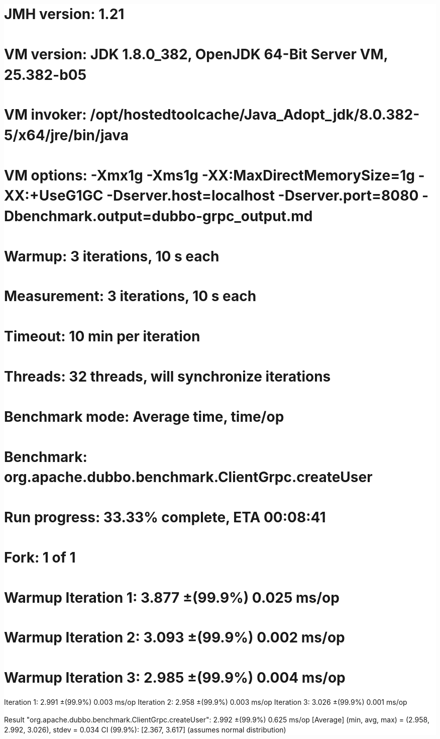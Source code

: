 
# JMH version: 1.21
# VM version: JDK 1.8.0_382, OpenJDK 64-Bit Server VM, 25.382-b05
# VM invoker: /opt/hostedtoolcache/Java_Adopt_jdk/8.0.382-5/x64/jre/bin/java
# VM options: -Xmx1g -Xms1g -XX:MaxDirectMemorySize=1g -XX:+UseG1GC -Dserver.host=localhost -Dserver.port=8080 -Dbenchmark.output=dubbo-grpc_output.md
# Warmup: 3 iterations, 10 s each
# Measurement: 3 iterations, 10 s each
# Timeout: 10 min per iteration
# Threads: 32 threads, will synchronize iterations
# Benchmark mode: Average time, time/op
# Benchmark: org.apache.dubbo.benchmark.ClientGrpc.createUser

# Run progress: 33.33% complete, ETA 00:08:41
# Fork: 1 of 1
# Warmup Iteration   1: 3.877 ±(99.9%) 0.025 ms/op
# Warmup Iteration   2: 3.093 ±(99.9%) 0.002 ms/op
# Warmup Iteration   3: 2.985 ±(99.9%) 0.004 ms/op
Iteration   1: 2.991 ±(99.9%) 0.003 ms/op
Iteration   2: 2.958 ±(99.9%) 0.003 ms/op
Iteration   3: 3.026 ±(99.9%) 0.001 ms/op


Result "org.apache.dubbo.benchmark.ClientGrpc.createUser":
  2.992 ±(99.9%) 0.625 ms/op [Average]
  (min, avg, max) = (2.958, 2.992, 3.026), stdev = 0.034
  CI (99.9%): [2.367, 3.617] (assumes normal distribution)
